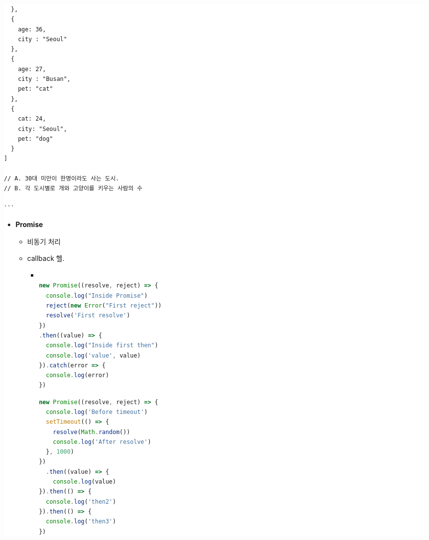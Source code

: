      }, 
      {
        age: 36, 
        city : "Seoul"
      }, 
      {
        age: 27, 
        city : "Busan", 
        pet: "cat"
      }, 
      {
        cat: 24, 
        city: "Seoul", 
        pet: "dog"
      }
    ]
    
    // A. 30대 미만이 한명이라도 사는 도시. 
    // B. 각 도시별로 개와 고양이를 키우는 사람의 수
    
    ```





- **Promise**

  - 비동기 처리

  - callback 헬. 

    - ```js
      
      new Promise((resolve, reject) => {
        console.log("Inside Promise")
        reject(new Error("First reject"))
        resolve('First resolve')
      })
      .then((value) => {
        console.log("Inside first then")
        console.log('value', value)
      }).catch(error => {
        console.log(error)
      })
      ```

      ```js
      new Promise((resolve, reject) => {
        console.log('Before timeout')
        setTimeout(() => {
          resolve(Math.random())
          console.log('After resolve')
        }, 1000)
      })
        .then((value) => {
          console.log(value)
      }).then(() => {
        console.log('then2')
      }).then(() => {
        console.log('then3')
      })
      